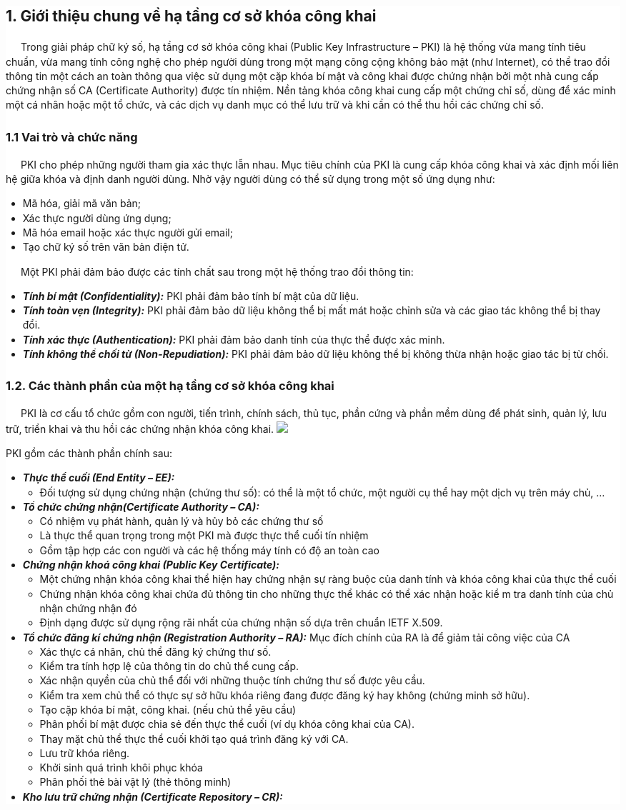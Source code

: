 ## 1. Giới thiệu chung về hạ tầng cơ sở khóa công khai
&ensp;&ensp;&ensp;Trong giải pháp chữ ký số, hạ tầng cơ sở khóa công khai (Public Key Infrastructure – PKI) là hệ thống vừa mang tính tiêu chuẩn, vừa mang tính công nghệ cho phép người dùng trong một mạng công cộng không bảo mật (như Internet), có thể trao đổi thông tin một cách an toàn thông qua việc sử dụng một cặp khóa bí mật và công khai được chứng nhận bởi một nhà cung cấp chứng nhận số CA (Certificate Authority) được tín nhiệm. Nền tảng khóa công khai cung cấp một chứng chỉ số, dùng để xác minh một cá nhân hoặc một tổ chức, và các dịch vụ danh mục có thể lưu trữ và khi cần có thể thu hồi các chứng chỉ số.
### 1.1 Vai trò và chức năng 
&ensp;&ensp;&ensp;PKI cho phép những người tham gia xác thực lẫn nhau. Mục tiêu chính của PKI là cung cấp khóa công khai và xác định mối liên hệ giữa khóa và định danh người dùng. Nhờ vậy người dùng có thể sử dụng trong một số ứng dụng như: 
- Mã hóa, giải mã văn bản;
- Xác thực người dùng ứng dụng;
- Mã hóa email hoặc xác thực người gửi email; 
- Tạo chữ ký số trên văn bản điện tử. 

&ensp;&ensp;&ensp;Một PKI phải đảm bảo được các tính chất sau trong một hệ thống trao đổi thông tin: 
- ***Tính bí mật (Confidentiality):*** PKI phải đảm bảo tính bí mật của dữ liệu. 
- ***Tính toàn vẹn (Integrity):*** PKI phải đảm bảo dữ liệu không thể bị mất mát hoặc chỉnh sửa và các giao tác không thể bị thay đổi. 
- ***Tính xác thực (Authentication):*** PKI phải đảm bảo danh tính của thực thể được xác minh. 
- ***Tính không thể chối từ (Non-Repudiation):*** PKI phải đảm bảo dữ liệu không thể bị không thừa nhận hoặc giao tác bị từ chối. 
### 1.2. Các thành phần của một hạ tầng cơ sở khóa công khai
&ensp;&ensp;&ensp;PKI là cơ cấu tổ chức gồm con người, tiến trình, chính sách, thủ tục, phần cứng và phần mềm dùng để phát sinh, quản lý, lưu trữ, triển khai và thu hồi các chứng nhận khóa công khai.
![](https://images.viblo.asia/844f1e8b-2912-419a-b243-a4bc4b69971e.png)


PKI gồm các thành phần chính sau:
- ***Thực thể cuối (End Entity – EE):***
    + Đối tượng sử dụng chứng nhận (chứng thư số): có thể là một tổ chức, một người cụ thể hay một dịch vụ trên máy chủ, …
- ***Tổ chức chứng nhận(Certificate Authority – CA):***
    + Có nhiệm vụ phát hành, quản lý và hủy bỏ các chứng thư số
    + Là thực thể quan trọng trong một PKI mà được thực thể cuối tín nhiệm
    + Gồm tập hợp các con người và các hệ thống máy tính có độ an toàn cao
- ***Chứng nhận khoá công khai (Public Key Certificate):***
    + Một chứng nhận khóa công khai thể hiện hay chứng nhận sự ràng buộc của danh tính và khóa công khai của thực thể cuối
    + Chứng nhận khóa công khai chứa đủ thông tin cho những thực thể khác có thể xác nhận hoặc kiể m tra danh tính của chủ nhận chứng nhận đó
    + Định dạng được sử dụng rộng rãi nhất của chứng nhận số dựa trên chuẩn IETF  X.509. 
- ***Tổ chức đăng kí chứng nhận (Registration Authority – RA):***
Mục đích chính của RA là để giảm tải công việc của CA
    + Xác thực cá nhân, chủ thể đăng ký chứng thư số.
    + Kiểm tra tính hợp lệ của thông tin do chủ thể cung cấp.
    + Xác nhận quyền của chủ thể đối với những thuộc tính chứng thư số được yêu cầu.
    + Kiểm tra xem chủ thể có thực sự sở hữu khóa riêng đang được đăng ký hay không (chứng minh sở hữu).
    + Tạo cặp khóa bí mật, công khai. (nếu chủ thể yêu cầu)
    + Phân phối bí mật được chia sẻ đến thực thể cuối (ví dụ khóa công khai của CA).
    + Thay mặt chủ thể thực thể cuối khởi tạo quá trình đăng ký với CA.
    + Lưu trữ khóa riêng.
    + Khởi sinh quá trình khôi phục khóa
    + Phân phối thẻ bài vật lý (thẻ thông minh)
- ***Kho lưu trữ chứng nhận (Certificate Repository – CR):***